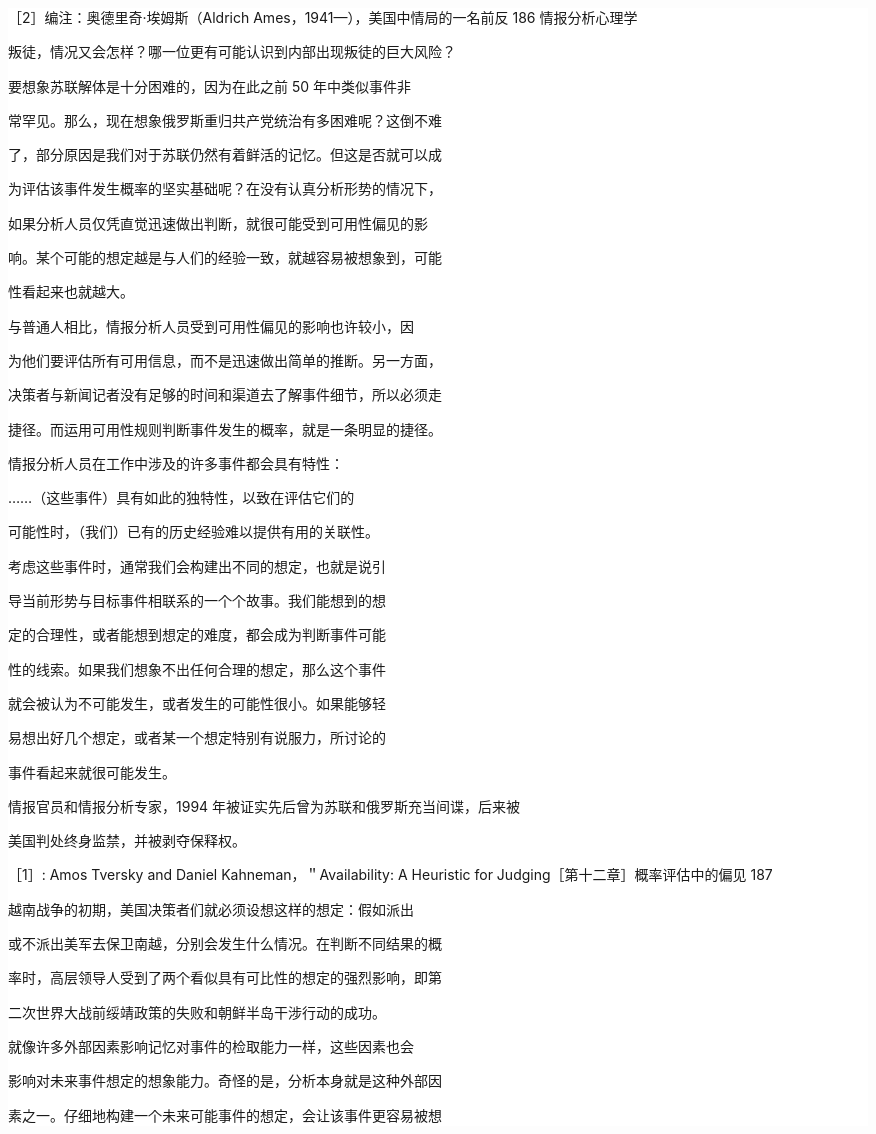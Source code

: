 ［2］编注：奥德里奇·埃姆斯（Aldrich Ames，1941—），美国中情局的一名前反 186 情报分析心理学

叛徒，情况又会怎样？哪一位更有可能认识到内部出现叛徒的巨大风险？

要想象苏联解体是十分困难的，因为在此之前 50 年中类似事件非

常罕见。那么，现在想象俄罗斯重归共产党统治有多困难呢？这倒不难

了，部分原因是我们对于苏联仍然有着鲜活的记忆。但这是否就可以成

为评估该事件发生概率的坚实基础呢？在没有认真分析形势的情况下，

如果分析人员仅凭直觉迅速做出判断，就很可能受到可用性偏见的影

响。某个可能的想定越是与人们的经验一致，就越容易被想象到，可能

性看起来也就越大。

与普通人相比，情报分析人员受到可用性偏见的影响也许较小，因

为他们要评估所有可用信息，而不是迅速做出简单的推断。另一方面，

决策者与新闻记者没有足够的时间和渠道去了解事件细节，所以必须走

捷径。而运用可用性规则判断事件发生的概率，就是一条明显的捷径。

情报分析人员在工作中涉及的许多事件都会具有特性：

……（这些事件）具有如此的独特性，以致在评估它们的

可能性时，（我们）已有的历史经验难以提供有用的关联性。

考虑这些事件时，通常我们会构建出不同的想定，也就是说引

导当前形势与目标事件相联系的一个个故事。我们能想到的想

定的合理性，或者能想到想定的难度，都会成为判断事件可能

性的线索。如果我们想象不出任何合理的想定，那么这个事件

就会被认为不可能发生，或者发生的可能性很小。如果能够轻

易想出好几个想定，或者某一个想定特别有说服力，所讨论的

事件看起来就很可能发生。

情报官员和情报分析专家，1994 年被证实先后曾为苏联和俄罗斯充当间谍，后来被

美国判处终身监禁，并被剥夺保释权。

［1］: Amos Tversky and Daniel Kahneman，＂Availability: A Heuristic for Judging［第十二章］概率评估中的偏见 187

越南战争的初期，美国决策者们就必须设想这样的想定：假如派出

或不派出美军去保卫南越，分别会发生什么情况。在判断不同结果的概

率时，高层领导人受到了两个看似具有可比性的想定的强烈影响，即第

二次世界大战前绥靖政策的失败和朝鲜半岛干涉行动的成功。

就像许多外部因素影响记忆对事件的检取能力一样，这些因素也会

影响对未来事件想定的想象能力。奇怪的是，分析本身就是这种外部因

素之一。仔细地构建一个未来可能事件的想定，会让该事件更容易被想
